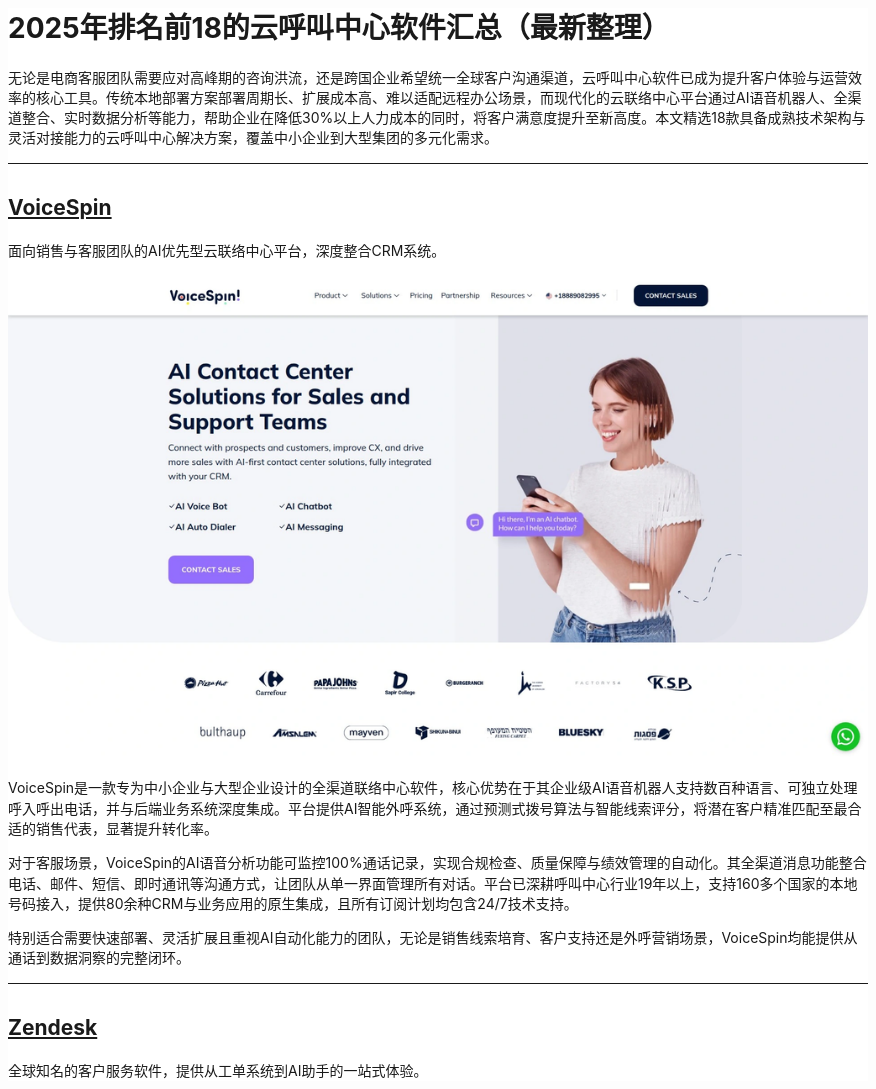 # 2025年排名前18的云呼叫中心软件汇总（最新整理）

无论是电商客服团队需要应对高峰期的咨询洪流，还是跨国企业希望统一全球客户沟通渠道，云呼叫中心软件已成为提升客户体验与运营效率的核心工具。传统本地部署方案部署周期长、扩展成本高、难以适配远程办公场景，而现代化的云联络中心平台通过AI语音机器人、全渠道整合、实时数据分析等能力，帮助企业在降低30%以上人力成本的同时，将客户满意度提升至新高度。本文精选18款具备成熟技术架构与灵活对接能力的云呼叫中心解决方案，覆盖中小企业到大型集团的多元化需求。

***

## **[VoiceSpin](https://www.voicespin.com)**

面向销售与客服团队的AI优先型云联络中心平台，深度整合CRM系统。

![VoiceSpin Screenshot](image/voicespin.webp)


VoiceSpin是一款专为中小企业与大型企业设计的全渠道联络中心软件，核心优势在于其企业级AI语音机器人支持数百种语言、可独立处理呼入呼出电话，并与后端业务系统深度集成。平台提供AI智能外呼系统，通过预测式拨号算法与智能线索评分，将潜在客户精准匹配至最合适的销售代表，显著提升转化率。

对于客服场景，VoiceSpin的AI语音分析功能可监控100%通话记录，实现合规检查、质量保障与绩效管理的自动化。其全渠道消息功能整合电话、邮件、短信、即时通讯等沟通方式，让团队从单一界面管理所有对话。平台已深耕呼叫中心行业19年以上，支持160多个国家的本地号码接入，提供80余种CRM与业务应用的原生集成，且所有订阅计划均包含24/7技术支持。

特别适合需要快速部署、灵活扩展且重视AI自动化能力的团队，无论是销售线索培育、客户支持还是外呼营销场景，VoiceSpin均能提供从通话到数据洞察的完整闭环。

***

## **[Zendesk](https://www.zendesk.com)**

全球知名的客户服务软件，提供从工单系统到AI助手的一站式体验。
